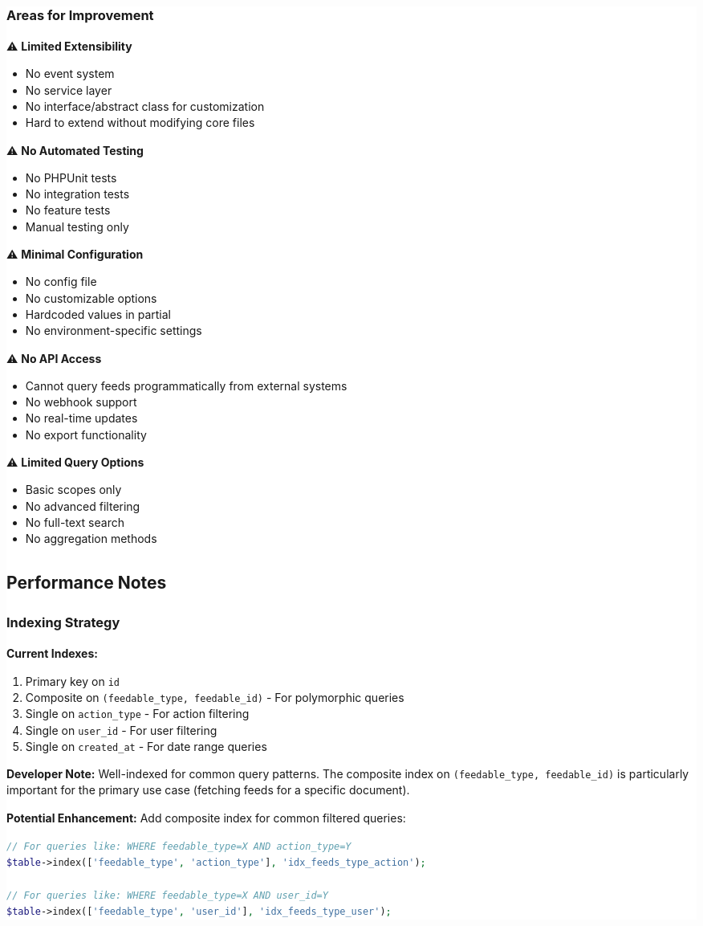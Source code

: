 ### Areas for Improvement

⚠️ **Limited Extensibility**
- No event system
- No service layer
- No interface/abstract class for customization
- Hard to extend without modifying core files

⚠️ **No Automated Testing**
- No PHPUnit tests
- No integration tests
- No feature tests
- Manual testing only

⚠️ **Minimal Configuration**
- No config file
- No customizable options
- Hardcoded values in partial
- No environment-specific settings

⚠️ **No API Access**
- Cannot query feeds programmatically from external systems
- No webhook support
- No real-time updates
- No export functionality

⚠️ **Limited Query Options**
- Basic scopes only
- No advanced filtering
- No full-text search
- No aggregation methods

## Performance Notes

### Indexing Strategy

**Current Indexes:**
1. Primary key on `id`
2. Composite on `(feedable_type, feedable_id)` - For polymorphic queries
3. Single on `action_type` - For action filtering
4. Single on `user_id` - For user filtering
5. Single on `created_at` - For date range queries

**Developer Note:** Well-indexed for common query patterns. The composite index on `(feedable_type, feedable_id)` is particularly important for the primary use case (fetching feeds for a specific document).

**Potential Enhancement:** Add composite index for common filtered queries:

```php
// For queries like: WHERE feedable_type=X AND action_type=Y
$table->index(['feedable_type', 'action_type'], 'idx_feeds_type_action');

// For queries like: WHERE feedable_type=X AND user_id=Y
$table->index(['feedable_type', 'user_id'], 'idx_feeds_type_user');
```
